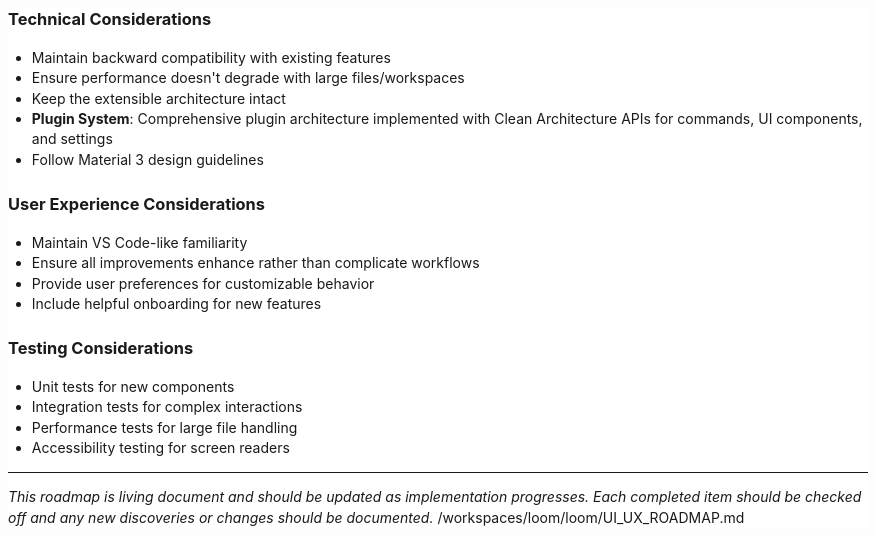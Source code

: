 ### Technical Considerations
- Maintain backward compatibility with existing features
- Ensure performance doesn't degrade with large files/workspaces
- Keep the extensible architecture intact
- **Plugin System**: Comprehensive plugin architecture implemented with Clean Architecture APIs for commands, UI components, and settings
- Follow Material 3 design guidelines

### User Experience Considerations
- Maintain VS Code-like familiarity
- Ensure all improvements enhance rather than complicate workflows
- Provide user preferences for customizable behavior
- Include helpful onboarding for new features

### Testing Considerations
- Unit tests for new components
- Integration tests for complex interactions
- Performance tests for large file handling
- Accessibility testing for screen readers

---

*This roadmap is living document and should be updated as implementation progresses. Each completed item should be checked off and any new discoveries or changes should be documented.*</content>
<parameter name="filePath">/workspaces/loom/loom/UI_UX_ROADMAP.md
